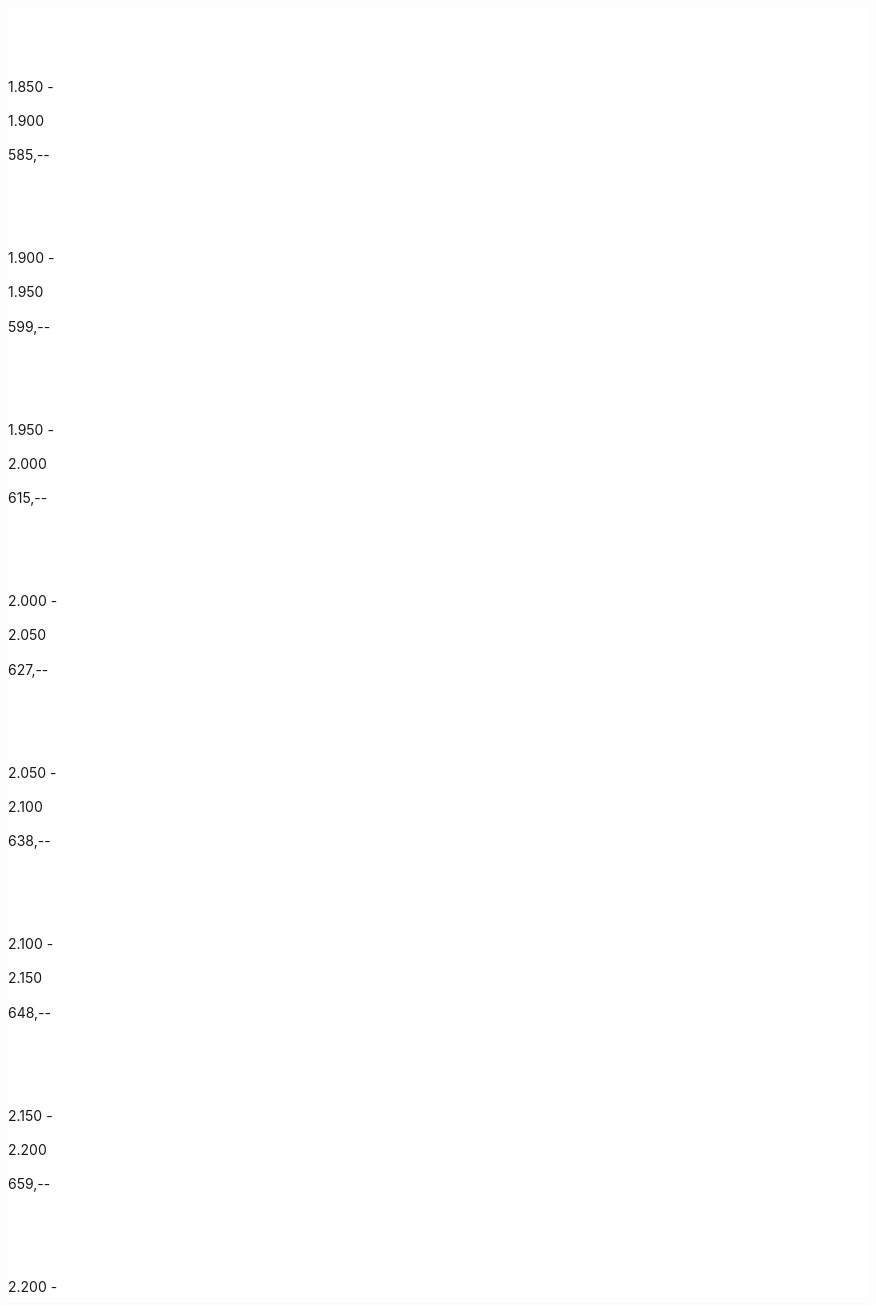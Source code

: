  

 

1.850 -

1.900

585,--

 

 

1.900 -

1.950

599,--

 

 

1.950 -

2.000

615,--

 

 

2.000 -

2.050

627,--

 

 

2.050 -

2.100

638,--

 

 

2.100 -

2.150

648,--

 

 

2.150 -

2.200

659,--

 

 

2.200 -
